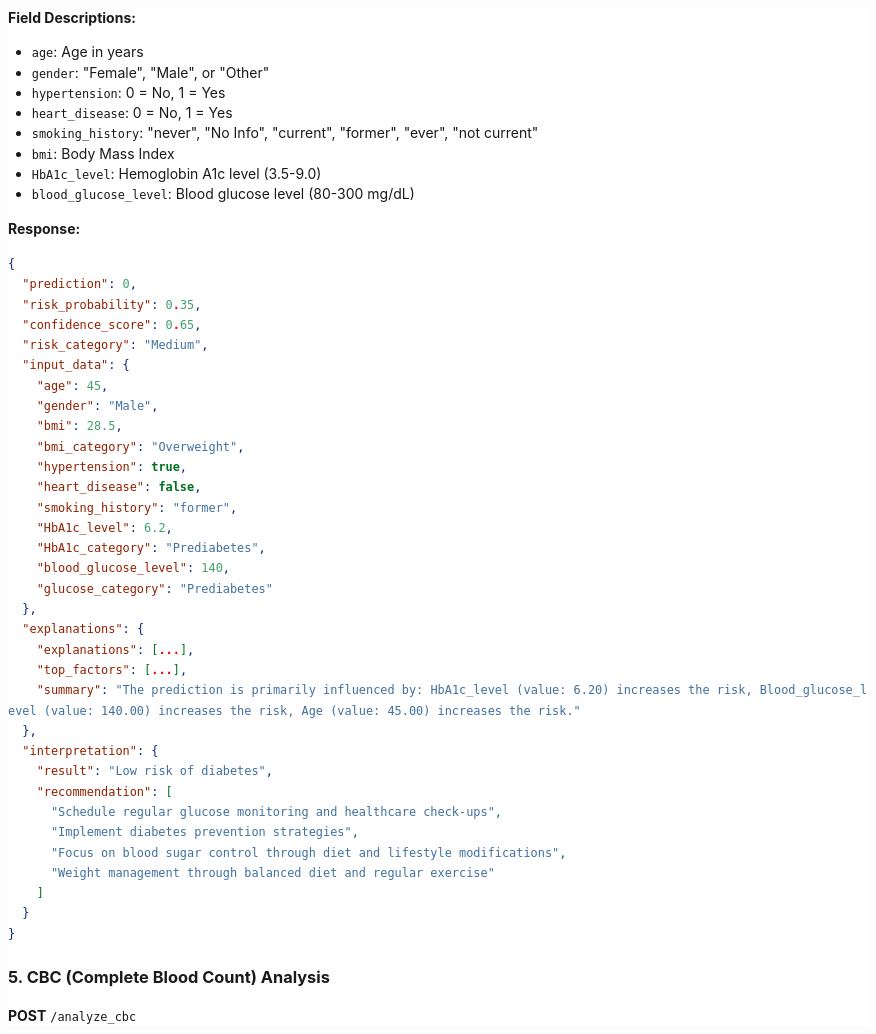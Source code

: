 **Field Descriptions:**
- `age`: Age in years
- `gender`: "Female", "Male", or "Other"
- `hypertension`: 0 = No, 1 = Yes
- `heart_disease`: 0 = No, 1 = Yes
- `smoking_history`: "never", "No Info", "current", "former", "ever", "not current"
- `bmi`: Body Mass Index
- `HbA1c_level`: Hemoglobin A1c level (3.5-9.0)
- `blood_glucose_level`: Blood glucose level (80-300 mg/dL)

**Response:**
```json
{
  "prediction": 0,
  "risk_probability": 0.35,
  "confidence_score": 0.65,
  "risk_category": "Medium",
  "input_data": {
    "age": 45,
    "gender": "Male",
    "bmi": 28.5,
    "bmi_category": "Overweight",
    "hypertension": true,
    "heart_disease": false,
    "smoking_history": "former",
    "HbA1c_level": 6.2,
    "HbA1c_category": "Prediabetes",
    "blood_glucose_level": 140,
    "glucose_category": "Prediabetes"
  },
  "explanations": {
    "explanations": [...],
    "top_factors": [...],
    "summary": "The prediction is primarily influenced by: HbA1c_level (value: 6.20) increases the risk, Blood_glucose_level (value: 140.00) increases the risk, Age (value: 45.00) increases the risk."
  },
  "interpretation": {
    "result": "Low risk of diabetes",
    "recommendation": [
      "Schedule regular glucose monitoring and healthcare check-ups",
      "Implement diabetes prevention strategies",
      "Focus on blood sugar control through diet and lifestyle modifications",
      "Weight management through balanced diet and regular exercise"
    ]
  }
}
```

### 5. CBC (Complete Blood Count) Analysis
**POST** `/analyze_cbc`
